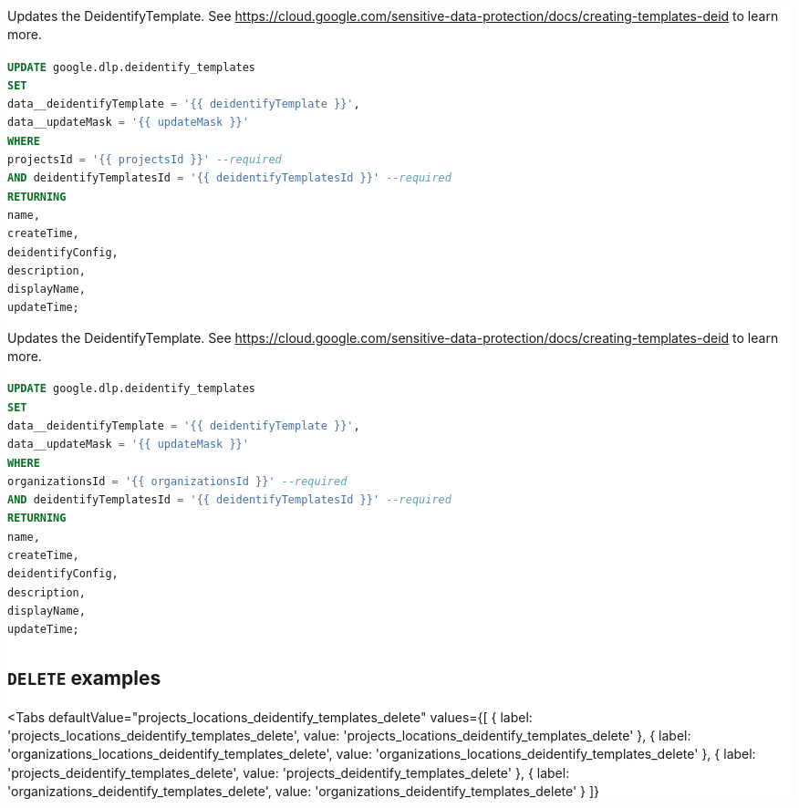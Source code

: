Updates the DeidentifyTemplate. See https://cloud.google.com/sensitive-data-protection/docs/creating-templates-deid to learn more.

```sql
UPDATE google.dlp.deidentify_templates
SET 
data__deidentifyTemplate = '{{ deidentifyTemplate }}',
data__updateMask = '{{ updateMask }}'
WHERE 
projectsId = '{{ projectsId }}' --required
AND deidentifyTemplatesId = '{{ deidentifyTemplatesId }}' --required
RETURNING
name,
createTime,
deidentifyConfig,
description,
displayName,
updateTime;
```
</TabItem>
<TabItem value="organizations_deidentify_templates_patch">

Updates the DeidentifyTemplate. See https://cloud.google.com/sensitive-data-protection/docs/creating-templates-deid to learn more.

```sql
UPDATE google.dlp.deidentify_templates
SET 
data__deidentifyTemplate = '{{ deidentifyTemplate }}',
data__updateMask = '{{ updateMask }}'
WHERE 
organizationsId = '{{ organizationsId }}' --required
AND deidentifyTemplatesId = '{{ deidentifyTemplatesId }}' --required
RETURNING
name,
createTime,
deidentifyConfig,
description,
displayName,
updateTime;
```
</TabItem>
</Tabs>


## `DELETE` examples

<Tabs
    defaultValue="projects_locations_deidentify_templates_delete"
    values={[
        { label: 'projects_locations_deidentify_templates_delete', value: 'projects_locations_deidentify_templates_delete' },
        { label: 'organizations_locations_deidentify_templates_delete', value: 'organizations_locations_deidentify_templates_delete' },
        { label: 'projects_deidentify_templates_delete', value: 'projects_deidentify_templates_delete' },
        { label: 'organizations_deidentify_templates_delete', value: 'organizations_deidentify_templates_delete' }
    ]}
>
<TabItem value="projects_locations_deidentify_templates_delete">
